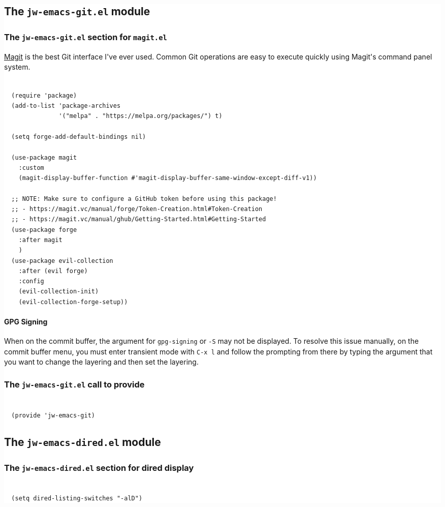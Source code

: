 ## The `jw-emacs-git.el` module
### The `jw-emacs-git.el` section for `magit.el`

[Magit](https:/*magit.vc*) is the best Git interface I've ever used.  Common Git operations are easy to execute quickly using Magit's command panel system.

```emacs-lisp

  (require 'package)
  (add-to-list 'package-archives
               '("melpa" . "https://melpa.org/packages/") t)

  (setq forge-add-default-bindings nil)

  (use-package magit
    :custom
    (magit-display-buffer-function #'magit-display-buffer-same-window-except-diff-v1))

  ;; NOTE: Make sure to configure a GitHub token before using this package!
  ;; - https://magit.vc/manual/forge/Token-Creation.html#Token-Creation
  ;; - https://magit.vc/manual/ghub/Getting-Started.html#Getting-Started
  (use-package forge
    :after magit
    )
  (use-package evil-collection
    :after (evil forge)
    :config
    (evil-collection-init)
    (evil-collection-forge-setup))

```

#### GPG Signing

When on the commit buffer, the argument for `gpg-signing` or `-S` may not be displayed. To resolve this issue manually, on the commit buffer menu, you must enter transient mode with `C-x l` and follow the prompting from there by typing the argument that you want to change the layering and then set the layering.

### The `jw-emacs-git.el` call to provide

```emacs-lisp

  (provide 'jw-emacs-git)

```

## The `jw-emacs-dired.el` module
### The `jw-emacs-dired.el` section for dired display

```emacs-lisp

  (setq dired-listing-switches "-alD")

```
